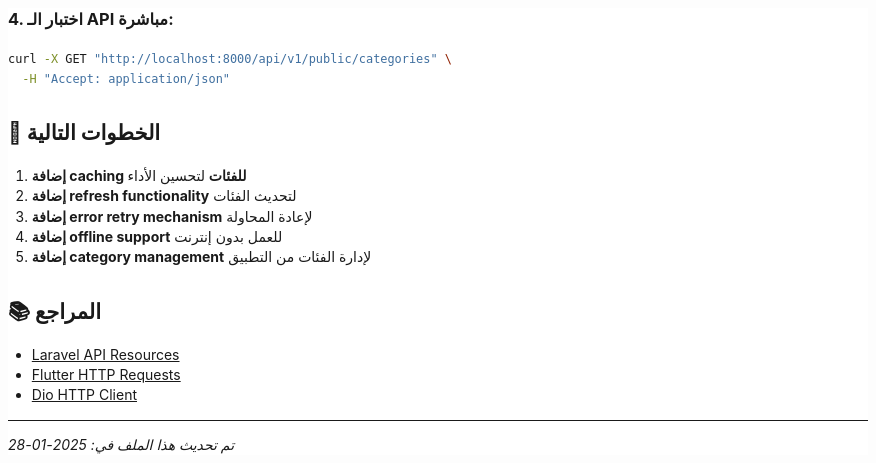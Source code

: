 ### 4. **اختبار الـ API مباشرة:**
```bash
curl -X GET "http://localhost:8000/api/v1/public/categories" \
  -H "Accept: application/json"
```

## 🚀 الخطوات التالية

1. **إضافة caching للفئات** لتحسين الأداء
2. **إضافة refresh functionality** لتحديث الفئات
3. **إضافة error retry mechanism** لإعادة المحاولة
4. **إضافة offline support** للعمل بدون إنترنت
5. **إضافة category management** لإدارة الفئات من التطبيق

## 📚 المراجع

- [Laravel API Resources](https://laravel.com/docs/10.x/eloquent-resources)
- [Flutter HTTP Requests](https://docs.flutter.dev/cookbook/networking/fetch-data)
- [Dio HTTP Client](https://pub.dev/packages/dio)

---
*تم تحديث هذا الملف في: 2025-01-28* 